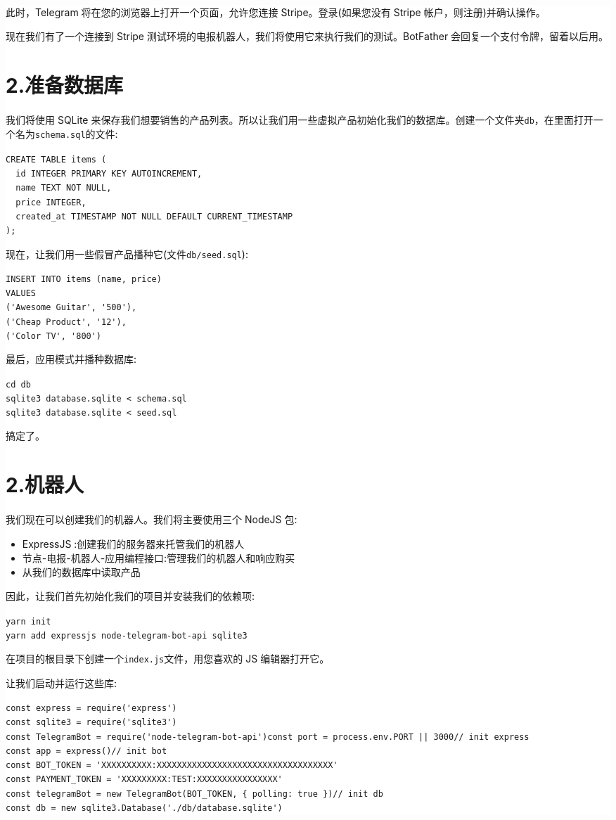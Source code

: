 此时，Telegram 将在您的浏览器上打开一个页面，允许您连接 Stripe。登录(如果您没有 Stripe 帐户，则注册)并确认操作。

现在我们有了一个连接到 Stripe 测试环境的电报机器人，我们将使用它来执行我们的测试。BotFather 会回复一个支付令牌，留着以后用。

# 2.准备数据库

我们将使用 SQLite 来保存我们想要销售的产品列表。所以让我们用一些虚拟产品初始化我们的数据库。创建一个文件夹`db`，在里面打开一个名为`schema.sql`的文件:

```
CREATE TABLE items (
  id INTEGER PRIMARY KEY AUTOINCREMENT,
  name TEXT NOT NULL,
  price INTEGER,
  created_at TIMESTAMP NOT NULL DEFAULT CURRENT_TIMESTAMP
);
```

现在，让我们用一些假冒产品播种它(文件`db/seed.sql`):

```
INSERT INTO items (name, price)
VALUES
('Awesome Guitar', '500'),
('Cheap Product', '12'),
('Color TV', '800')
```

最后，应用模式并播种数据库:

```
cd db
sqlite3 database.sqlite < schema.sql
sqlite3 database.sqlite < seed.sql
```

搞定了。

# 2.机器人

我们现在可以创建我们的机器人。我们将主要使用三个 NodeJS 包:

*   ExpressJS :创建我们的服务器来托管我们的机器人
*   节点-电报-机器人-应用编程接口:管理我们的机器人和响应购买
*   从我们的数据库中读取产品

因此，让我们首先初始化我们的项目并安装我们的依赖项:

```
yarn init
yarn add expressjs node-telegram-bot-api sqlite3
```

在项目的根目录下创建一个`index.js`文件，用您喜欢的 JS 编辑器打开它。

让我们启动并运行这些库:

```
const express = require('express')
const sqlite3 = require('sqlite3')
const TelegramBot = require('node-telegram-bot-api')const port = process.env.PORT || 3000// init express
const app = express()// init bot
const BOT_TOKEN = 'XXXXXXXXXX:XXXXXXXXXXXXXXXXXXXXXXXXXXXXXXXXXXX'
const PAYMENT_TOKEN = 'XXXXXXXXX:TEST:XXXXXXXXXXXXXXXX'
const telegramBot = new TelegramBot(BOT_TOKEN, { polling: true })// init db
const db = new sqlite3.Database('./db/database.sqlite')
```
